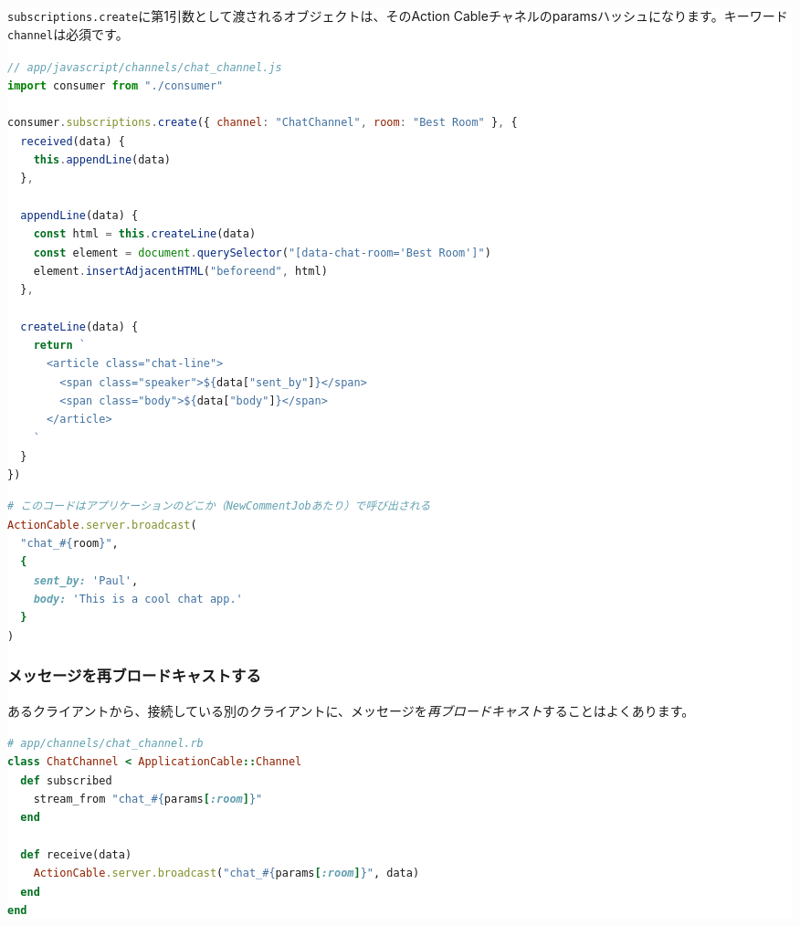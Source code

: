 `subscriptions.create`に第1引数として渡されるオブジェクトは、そのAction Cableチャネルのparamsハッシュになります。キーワード`channel`は必須です。

```js
// app/javascript/channels/chat_channel.js
import consumer from "./consumer"

consumer.subscriptions.create({ channel: "ChatChannel", room: "Best Room" }, {
  received(data) {
    this.appendLine(data)
  },

  appendLine(data) {
    const html = this.createLine(data)
    const element = document.querySelector("[data-chat-room='Best Room']")
    element.insertAdjacentHTML("beforeend", html)
  },

  createLine(data) {
    return `
      <article class="chat-line">
        <span class="speaker">${data["sent_by"]}</span>
        <span class="body">${data["body"]}</span>
      </article>
    `
  }
})
```

```ruby
# このコードはアプリケーションのどこか（NewCommentJobあたり）で呼び出される
ActionCable.server.broadcast(
  "chat_#{room}",
  {
    sent_by: 'Paul',
    body: 'This is a cool chat app.'
  }
)
```

### メッセージを再ブロードキャストする

あるクライアントから、接続している別のクライアントに、メッセージを*再ブロードキャスト*することはよくあります。

```ruby
# app/channels/chat_channel.rb
class ChatChannel < ApplicationCable::Channel
  def subscribed
    stream_from "chat_#{params[:room]}"
  end

  def receive(data)
    ActionCable.server.broadcast("chat_#{params[:room]}", data)
  end
end
```


[`ActionCable::Connection::Base`]: https://api.rubyonrails.org/classes/ActionCable/Connection/Base.html
[`identified_by`]: https://api.rubyonrails.org/classes/ActionCable/Connection/Identification/ClassMethods.html#method-i-identified_by
[`rescue_from`]: https://api.rubyonrails.org/classes/ActiveSupport/Rescuable/ClassMethods.html#method-i-rescue_from
[`ActionCable::Channel::Base`]: https://api.rubyonrails.org/classes/ActionCable/Channel/Base.html
[`broadcast`]: https://api.rubyonrails.org/classes/ActionCable/Server/Broadcasting.html#method-i-broadcast
[`broadcast_to`]: https://api.rubyonrails.org/classes/ActionCable/Channel/Broadcasting/ClassMethods.html#method-i-broadcast_to
[`stream_for`]: https://api.rubyonrails.org/classes/ActionCable/Channel/Streams.html#method-i-stream_for
[`stream_from`]: https://api.rubyonrails.org/classes/ActionCable/Channel/Streams.html#method-i-stream_from
[`config.action_cable.url`]: configuring.html#config-action-cable-url
[`action_cable_meta_tag`]: https://api.rubyonrails.org/classes/ActionCable/Helpers/ActionCableHelper.html#method-i-action_cable_meta_tag
[`ActionCable::Server::Configuration`]: https://api.rubyonrails.org/classes/ActionCable/Server/Configuration.html
[`config.action_cable.mount_path`]: configuring.html#config-action-cable-mount-path